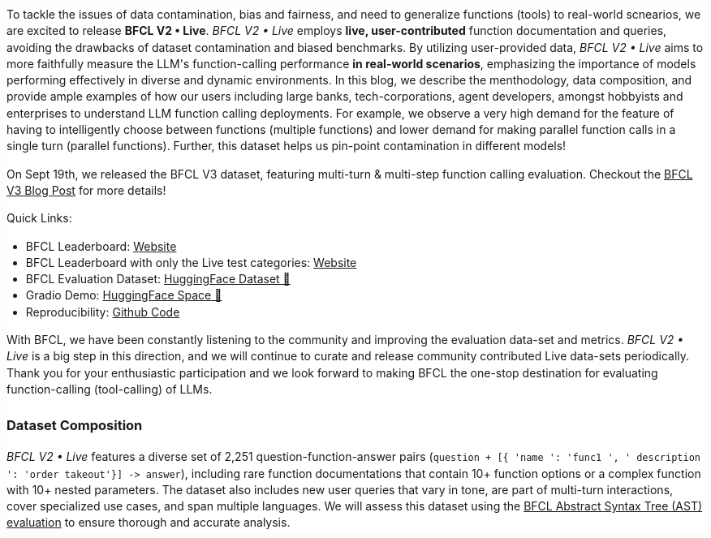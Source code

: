 To tackle the issues of data contamination, bias and fairness, and need to generalize functions
(tools) to real-world scnearios, we are excited to release ****BFCL V2 • Live****.
*BFCL V2 • Live*
employs **live, user-contributed**
function documentation and queries, avoiding the drawbacks
of
dataset contamination and biased benchmarks. By utilizing user-provided data, *BFCL V2 •
Live* aims
to
more faithfully measure the LLM's function-calling performance **in real-world scenarios**,
emphasizing
the importance of models performing effectively in diverse and dynamic environments.
In this blog, we describe the menthodology, data composition, and provide ample examples of how
our users including
large banks, tech-corporations, agent developers, amongst hobbyists and enterprises to
understand LLM function calling deployments. For example, we observe a very high demand for the
feature of having to intelligently choose between functions (multiple functions) and lower
demand for making parallel function calls in a single turn (parallel functions). Further, this
dataset helps us pin-point contamination in different models!

On Sept 19th, we released the BFCL V3 dataset, featuring multi-turn & multi-step function calling evaluation.
Checkout the [BFCL V3 Blog Post](https://gorilla.cs.berkeley.edu/blogs/13_bfcl_v3_multi_turn.html) for more details!

Quick Links:

- BFCL Leaderboard: [Website](https://gorilla.cs.berkeley.edu/leaderboard.html)
- BFCL Leaderboard with only the Live test categories: [Website](https://gorilla.cs.berkeley.edu/leaderboard_live.html)
- BFCL Evaluation Dataset: [HuggingFace Dataset 🤗](https://huggingface.co/datasets/gorilla-llm/Berkeley-Function-Calling-Leaderboard)
- Gradio Demo: [HuggingFace Space 🤗](https://huggingface.co/spaces/gorilla-llm/berkeley-function-calling-leaderboard)
- Reproducibility: [Github
  Code](https://github.com/ShishirPatil/gorilla/tree/main/berkeley-function-call-leaderboard)

With BFCL, we have been constantly listening to the community and improving the evaluation
data-set and metrics.
*BFCL V2 • Live* is a big step in this direction, and we will continue to curate and
release community
contributed Live data-sets periodically.
Thank you for your enthusiastic participation and we look forward to making BFCL the one-stop
destination for evaluating function-calling (tool-calling) of LLMs.

  

### Dataset Composition

*BFCL V2 • Live* features a diverse set of 2,251 question-function-answer
pairs
(`question + [{ 'name ': 'func1 ', ' description ': 'order takeout'}] -> answer`),
including rare
function
documentations that contain 10+ function options or a complex function with 10+ nested
parameters. The dataset also includes new user queries that vary in tone,
are
part of multi-turn interactions, cover specialized use cases, and span multiple languages. We
will assess this
dataset using the [BFCL
Abstract Syntax Tree (AST) evaluation](https://gorilla.cs.berkeley.edu/blogs/8_berkeley_function_calling_leaderboard.html#metrics) to ensure
thorough and accurate analysis.
